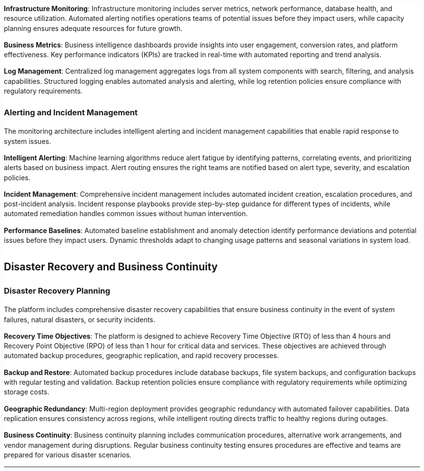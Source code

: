 **Infrastructure Monitoring**: Infrastructure monitoring includes server metrics, network performance, database health, and resource utilization. Automated alerting notifies operations teams of potential issues before they impact users, while capacity planning ensures adequate resources for future growth.

**Business Metrics**: Business intelligence dashboards provide insights into user engagement, conversion rates, and platform effectiveness. Key performance indicators (KPIs) are tracked in real-time with automated reporting and trend analysis.

**Log Management**: Centralized log management aggregates logs from all system components with search, filtering, and analysis capabilities. Structured logging enables automated analysis and alerting, while log retention policies ensure compliance with regulatory requirements.

### Alerting and Incident Management

The monitoring architecture includes intelligent alerting and incident management capabilities that enable rapid response to system issues.

**Intelligent Alerting**: Machine learning algorithms reduce alert fatigue by identifying patterns, correlating events, and prioritizing alerts based on business impact. Alert routing ensures the right teams are notified based on alert type, severity, and escalation policies.

**Incident Management**: Comprehensive incident management includes automated incident creation, escalation procedures, and post-incident analysis. Incident response playbooks provide step-by-step guidance for different types of incidents, while automated remediation handles common issues without human intervention.

**Performance Baselines**: Automated baseline establishment and anomaly detection identify performance deviations and potential issues before they impact users. Dynamic thresholds adapt to changing usage patterns and seasonal variations in system load.

## Disaster Recovery and Business Continuity

### Disaster Recovery Planning

The platform includes comprehensive disaster recovery capabilities that ensure business continuity in the event of system failures, natural disasters, or security incidents.

**Recovery Time Objectives**: The platform is designed to achieve Recovery Time Objective (RTO) of less than 4 hours and Recovery Point Objective (RPO) of less than 1 hour for critical data and services. These objectives are achieved through automated backup procedures, geographic replication, and rapid recovery processes.

**Backup and Restore**: Automated backup procedures include database backups, file system backups, and configuration backups with regular testing and validation. Backup retention policies ensure compliance with regulatory requirements while optimizing storage costs.

**Geographic Redundancy**: Multi-region deployment provides geographic redundancy with automated failover capabilities. Data replication ensures consistency across regions, while intelligent routing directs traffic to healthy regions during outages.

**Business Continuity**: Business continuity planning includes communication procedures, alternative work arrangements, and vendor management during disruptions. Regular business continuity testing ensures procedures are effective and teams are prepared for various disaster scenarios.

---